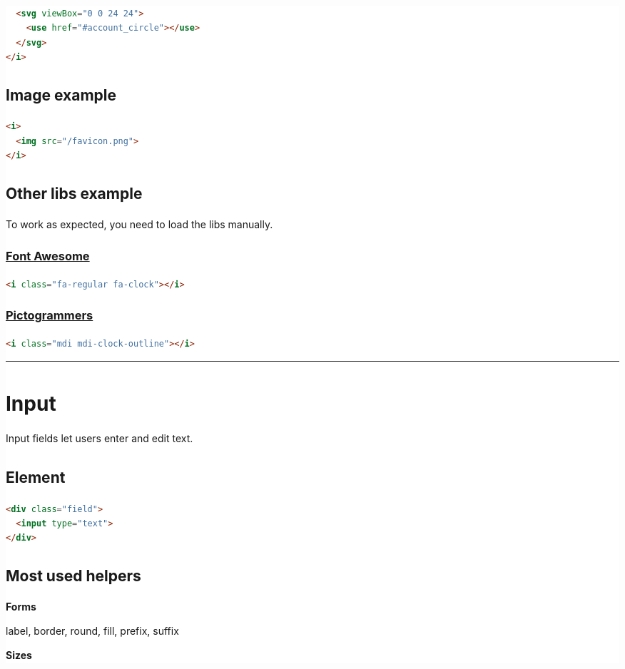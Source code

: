 ```html
  <svg viewBox="0 0 24 24">
    <use href="#account_circle"></use>
  </svg>
</i>
```

## Image example

```html
<i>
  <img src="/favicon.png">
</i>
```

## Other libs example

To work as expected, you need to load the libs manually.

### [Font Awesome](https://fontawesome.com/search?m=free&o=r)

```html
<i class="fa-regular fa-clock"></i>
```

### [Pictogrammers](https://pictogrammers.com/library/mdi/)

```html
<i class="mdi mdi-clock-outline"></i>
```

---

# Input

Input fields let users enter and edit text.

## Element

```html
<div class="field">
  <input type="text">
</div>
```

## Most used helpers

**Forms**

label, border, round, fill, prefix, suffix

**Sizes**
